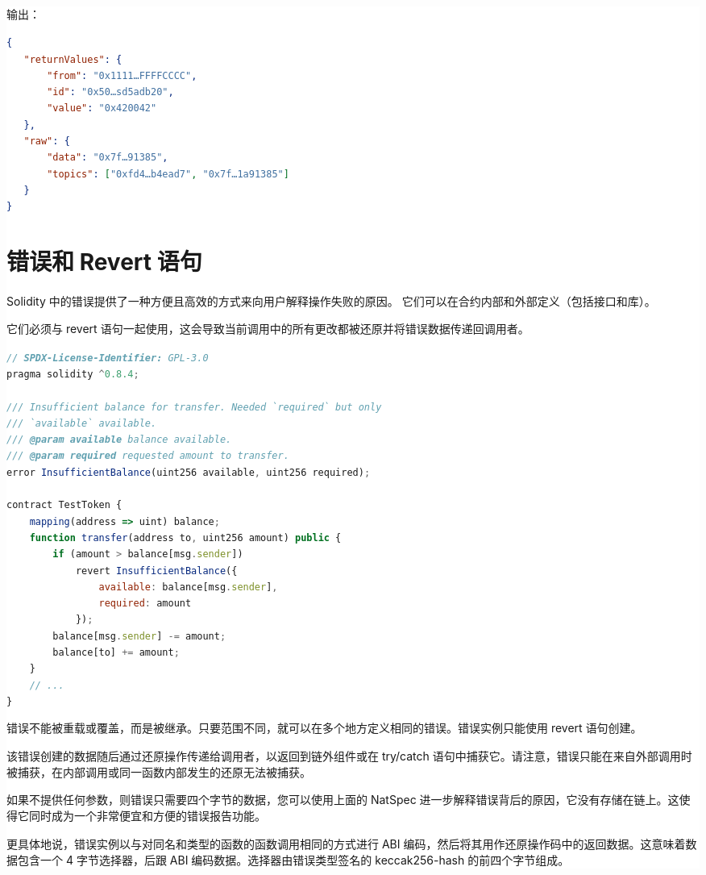 输出：

```json
{
   "returnValues": {
       "from": "0x1111…FFFFCCCC",
       "id": "0x50…sd5adb20",
       "value": "0x420042"
   },
   "raw": {
       "data": "0x7f…91385",
       "topics": ["0xfd4…b4ead7", "0x7f…1a91385"]
   }
}
```

# 错误和 Revert 语句

Solidity 中的错误提供了一种方便且高效的方式来向用户解释操作失败的原因。 它们可以在合约内部和外部定义（包括接口和库）。

它们必须与 revert 语句一起使用，这会导致当前调用中的所有更改都被还原并将错误数据传递回调用者。

```js
// SPDX-License-Identifier: GPL-3.0
pragma solidity ^0.8.4;

/// Insufficient balance for transfer. Needed `required` but only
/// `available` available.
/// @param available balance available.
/// @param required requested amount to transfer.
error InsufficientBalance(uint256 available, uint256 required);

contract TestToken {
    mapping(address => uint) balance;
    function transfer(address to, uint256 amount) public {
        if (amount > balance[msg.sender])
            revert InsufficientBalance({
                available: balance[msg.sender],
                required: amount
            });
        balance[msg.sender] -= amount;
        balance[to] += amount;
    }
    // ...
}
```

错误不能被重载或覆盖，而是被继承。只要范围不同，就可以在多个地方定义相同的错误。错误实例只能使用 revert 语句创建。

该错误创建的数据随后通过还原操作传递给调用者，以返回到链外组件或在 try/catch 语句中捕获它。请注意，错误只能在来自外部调用时被捕获，在内部调用或同一函数内部发生的还原无法被捕获。

如果不提供任何参数，则错误只需要四个字节的数据，您可以使用上面的 NatSpec 进一步解释错误背后的原因，它没有存储在链上。这使得它同时成为一个非常便宜和方便的错误报告功能。

更具体地说，错误实例以与对同名和类型的函数的函数调用相同的方式进行 ABI 编码，然后将其用作还原操作码中的返回数据。这意味着数据包含一个 4 字节选择器，后跟 ABI 编码数据。选择器由错误类型签名的 keccak256-hash 的前四个字节组成。
